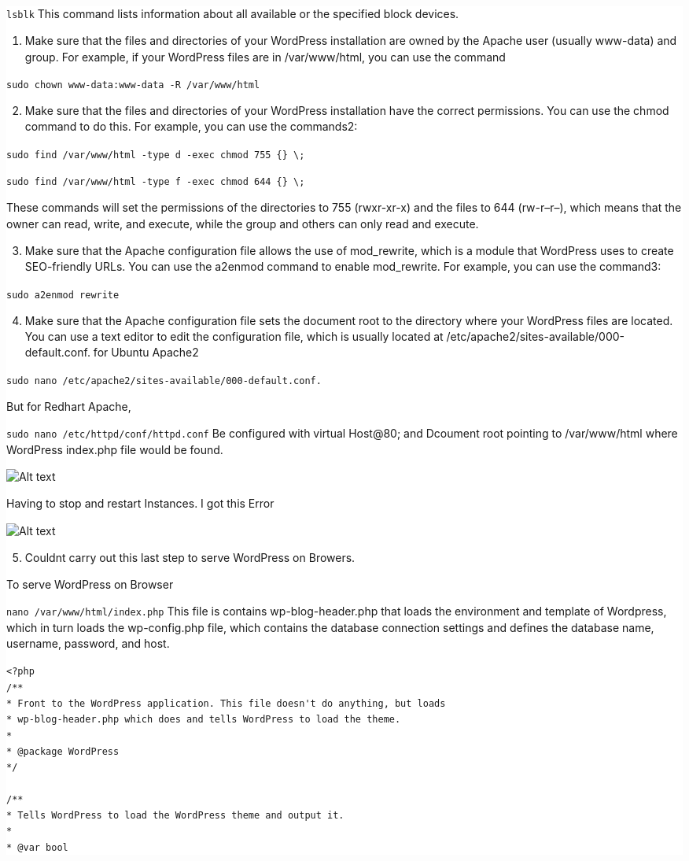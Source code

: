 ```lsblk``` This command lists information about all available or the specified block devices.

1. Make sure that the files and directories of your WordPress installation are owned by the Apache user (usually www-data) and group. 
For example, if your WordPress files are in /var/www/html, you can use the command

```sudo chown www-data:www-data -R /var/www/html```


2. Make sure that the files and directories of your WordPress installation have the correct permissions. You can use the chmod command to do this. For example, you can use the commands2:

```sudo find /var/www/html -type d -exec chmod 755 {} \;```

```sudo find /var/www/html -type f -exec chmod 644 {} \;```

These commands will set the permissions of the directories to 755 (rwxr-xr-x) and the files to 644 (rw-r–r–), which means that the owner can read, write, and execute, while the group and others can only read and execute.

3. Make sure that the Apache configuration file allows the use of mod_rewrite, which is a module that WordPress uses to create SEO-friendly URLs. You can use the a2enmod command to enable mod_rewrite. For example, you can use the command3:

```sudo a2enmod rewrite```


4. Make sure that the Apache configuration file sets the document root to the directory where your WordPress files are located. You can use a text editor to edit the configuration file, which is usually located at /etc/apache2/sites-available/000-default.conf. for Ubuntu Apache2

```sudo nano /etc/apache2/sites-available/000-default.conf.```

But for Redhart Apache,  

```sudo nano /etc/httpd/conf/httpd.conf```  Be configured with  virtual Host@80; and Dcoument root pointing to /var/www/html where WordPress index.php file would be found.

![Alt text](img/9a.editconfig.png)


Having to stop and restart Instances.  I got this Error

![Alt text](img/9b.instances.png)  




5. Couldnt carry out this last step to serve WordPress on Browers.

To serve WordPress on Browser

```nano /var/www/html/index.php``` This file is contains wp-blog-header.php that loads the environment and template of Wordpress, which in turn loads the wp-config.php file, which contains the database connection settings and defines the database name, username, password, and host.

    <?php
    /**
    * Front to the WordPress application. This file doesn't do anything, but loads
    * wp-blog-header.php which does and tells WordPress to load the theme.
    *
    * @package WordPress
    */

    /**
    * Tells WordPress to load the WordPress theme and output it.
    *
    * @var bool
```